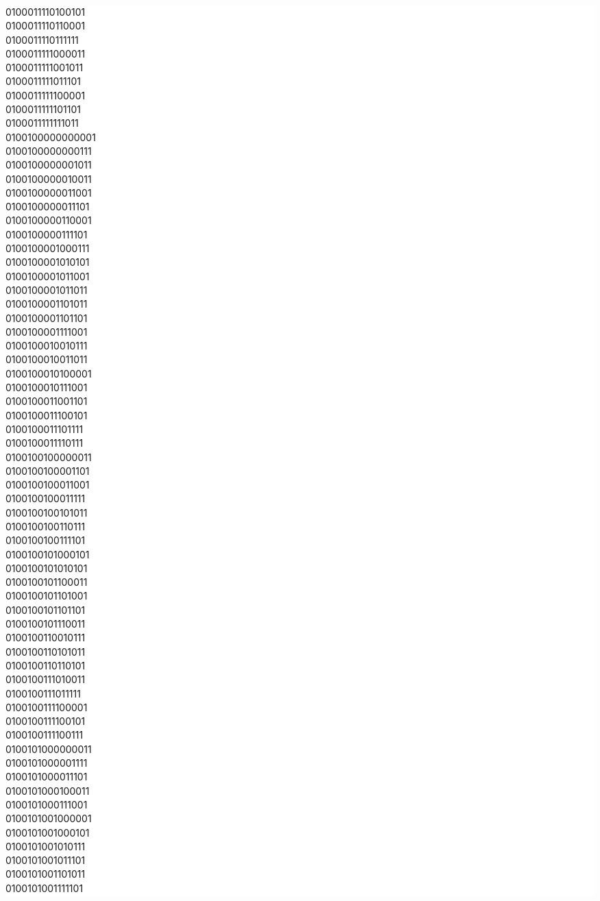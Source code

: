   0100011110100101<br>
  0100011110110001<br>
  0100011110111111<br>
  0100011111000011<br>
  0100011111001011<br>
  0100011111011101<br>
  0100011111100001<br>
  0100011111101101<br>
  0100011111111011<br>
  0100100000000001<br>
  0100100000000111<br>
  0100100000001011<br>
  0100100000010011<br>
  0100100000011001<br>
  0100100000011101<br>
  0100100000110001<br>
  0100100000111101<br>
  0100100001000111<br>
  0100100001010101<br>
  0100100001011001<br>
  0100100001011011<br>
  0100100001101011<br>
  0100100001101101<br>
  0100100001111001<br>
  0100100010010111<br>
  0100100010011011<br>
  0100100010100001<br>
  0100100010111001<br>
  0100100011001101<br>
  0100100011100101<br>
  0100100011101111<br>
  0100100011110111<br>
  0100100100000011<br>
  0100100100001101<br>
  0100100100011001<br>
  0100100100011111<br>
  0100100100101011<br>
  0100100100110111<br>
  0100100100111101<br>
  0100100101000101<br>
  0100100101010101<br>
  0100100101100011<br>
  0100100101101001<br>
  0100100101101101<br>
  0100100101110011<br>
  0100100110010111<br>
  0100100110101011<br>
  0100100110110101<br>
  0100100111010011<br>
  0100100111011111<br>
  0100100111100001<br>
  0100100111100101<br>
  0100100111100111<br>
  0100101000000011<br>
  0100101000001111<br>
  0100101000011101<br>
  0100101000100011<br>
  0100101000111001<br>
  0100101001000001<br>
  0100101001000101<br>
  0100101001010111<br>
  0100101001011101<br>
  0100101001101011<br>
  0100101001111101<br>